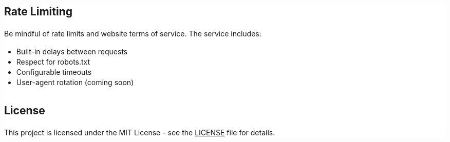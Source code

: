 ## Rate Limiting

Be mindful of rate limits and website terms of service. The service includes:
- Built-in delays between requests
- Respect for robots.txt
- Configurable timeouts
- User-agent rotation (coming soon)

## License

This project is licensed under the MIT License - see the [LICENSE](LICENSE) file for details.
